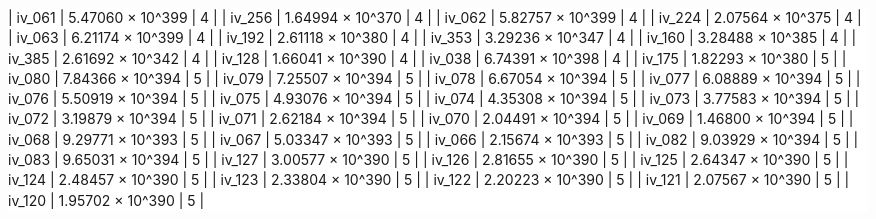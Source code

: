 | iv_061 | 5.47060 × 10^399 | 4 |
| iv_256 | 1.64994 × 10^370 | 4 |
| iv_062 | 5.82757 × 10^399 | 4 |
| iv_224 | 2.07564 × 10^375 | 4 |
| iv_063 | 6.21174 × 10^399 | 4 |
| iv_192 | 2.61118 × 10^380 | 4 |
| iv_353 | 3.29236 × 10^347 | 4 |
| iv_160 | 3.28488 × 10^385 | 4 |
| iv_385 | 2.61692 × 10^342 | 4 |
| iv_128 | 1.66041 × 10^390 | 4 |
| iv_038 | 6.74391 × 10^398 | 4 |
| iv_175 | 1.82293 × 10^380 | 5 |
| iv_080 | 7.84366 × 10^394 | 5 |
| iv_079 | 7.25507 × 10^394 | 5 |
| iv_078 | 6.67054 × 10^394 | 5 |
| iv_077 | 6.08889 × 10^394 | 5 |
| iv_076 | 5.50919 × 10^394 | 5 |
| iv_075 | 4.93076 × 10^394 | 5 |
| iv_074 | 4.35308 × 10^394 | 5 |
| iv_073 | 3.77583 × 10^394 | 5 |
| iv_072 | 3.19879 × 10^394 | 5 |
| iv_071 | 2.62184 × 10^394 | 5 |
| iv_070 | 2.04491 × 10^394 | 5 |
| iv_069 | 1.46800 × 10^394 | 5 |
| iv_068 | 9.29771 × 10^393 | 5 |
| iv_067 | 5.03347 × 10^393 | 5 |
| iv_066 | 2.15674 × 10^393 | 5 |
| iv_082 | 9.03929 × 10^394 | 5 |
| iv_083 | 9.65031 × 10^394 | 5 |
| iv_127 | 3.00577 × 10^390 | 5 |
| iv_126 | 2.81655 × 10^390 | 5 |
| iv_125 | 2.64347 × 10^390 | 5 |
| iv_124 | 2.48457 × 10^390 | 5 |
| iv_123 | 2.33804 × 10^390 | 5 |
| iv_122 | 2.20223 × 10^390 | 5 |
| iv_121 | 2.07567 × 10^390 | 5 |
| iv_120 | 1.95702 × 10^390 | 5 |